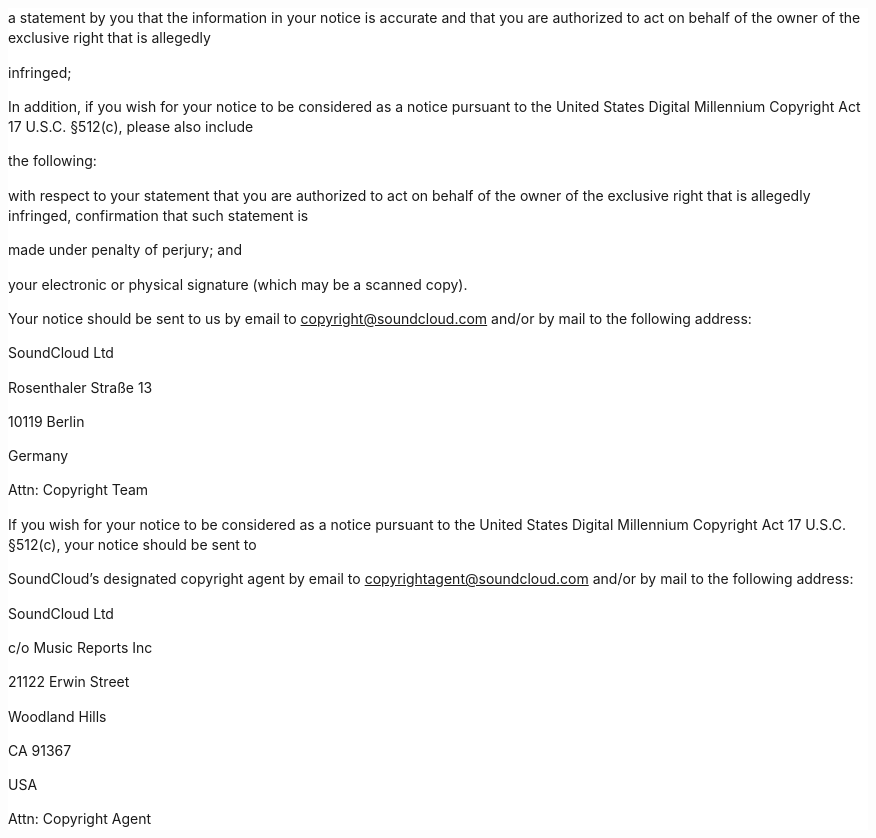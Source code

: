 a statement by you that the information in your notice is accurate and that you are authorized to act on behalf of the owner of the exclusive right that is allegedly


infringed;


In addition, if you wish for your notice to be considered as a notice pursuant to the United States Digital Millennium Copyright Act 17 U.S.C. §512(c), please also include


the following:


with respect to your statement that you are authorized to act on behalf of the owner of the exclusive right that is allegedly infringed, confirmation that such statement is


made under penalty of perjury; and


your electronic or physical signature (which may be a scanned copy).


Your notice should be sent to us by email to copyright@soundcloud.com and/or by mail to the following address:


SoundCloud Ltd


Rosenthaler Straße 13


10119 Berlin


Germany


Attn: Copyright Team


If you wish for your notice to be considered as a notice pursuant to the United States Digital Millennium Copyright Act 17 U.S.C. §512(c), your notice should be sent to


SoundCloud’s designated copyright agent by email to copyrightagent@soundcloud.com and/or by mail to the following address:


SoundCloud Ltd


c/o Music Reports Inc


21122 Erwin Street


Woodland Hills


CA 91367


USA


Attn: Copyright Agent
